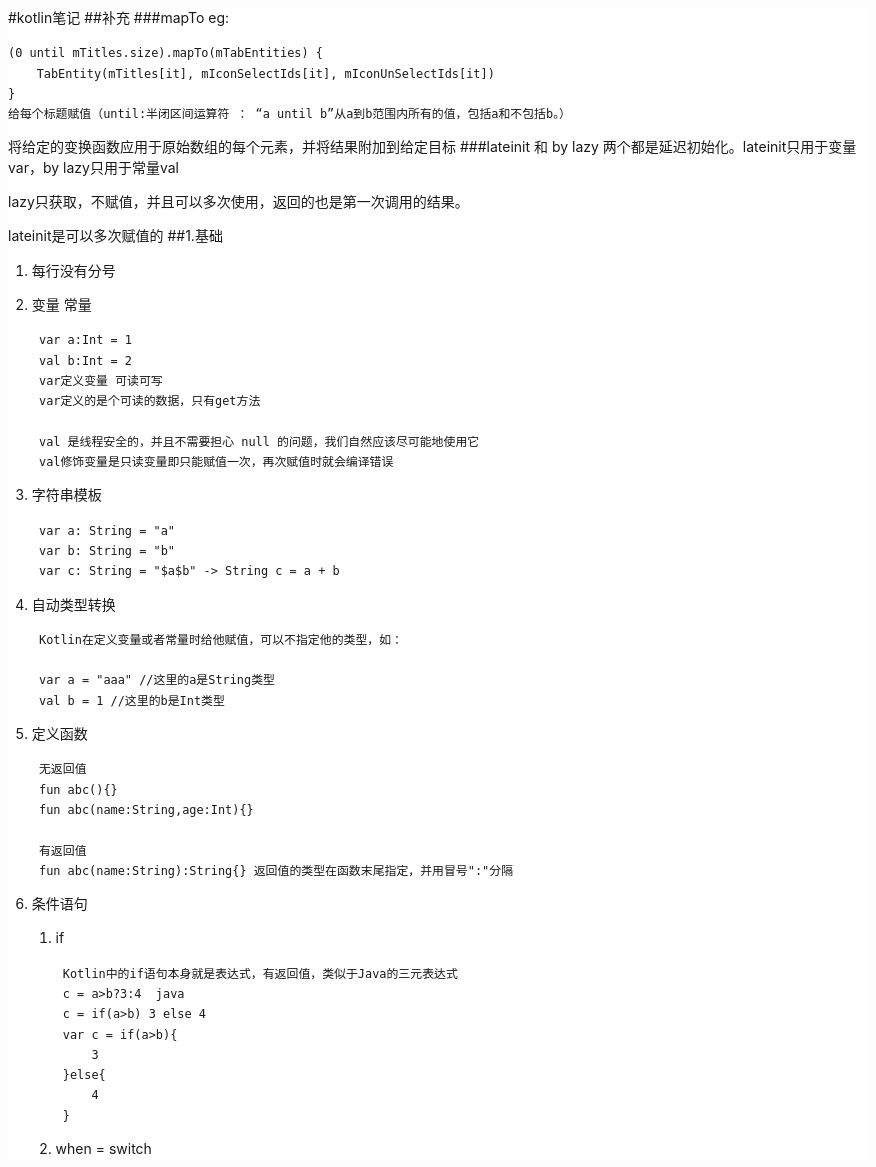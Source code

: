 #kotlin笔记
##补充
###mapTo
eg:

    (0 until mTitles.size).mapTo(mTabEntities) {
        TabEntity(mTitles[it], mIconSelectIds[it], mIconUnSelectIds[it])
    }
	给每个标题赋值（until:半闭区间运算符 ： “a until b”从a到b范围内所有的值，包括a和不包括b。）
将给定的变换函数应用于原始数组的每个元素，并将结果附加到给定目标
###lateinit 和 by lazy
两个都是延迟初始化。lateinit只用于变量var，by lazy只用于常量val

lazy只获取，不赋值，并且可以多次使用，返回的也是第一次调用的结果。

lateinit是可以多次赋值的
##1.基础
1. 每行没有分号
2. 变量 常量

		var a:Int = 1
		val b:Int = 2
		var定义变量 可读可写
		var定义的是个可读的数据，只有get方法

		val 是线程安全的，并且不需要担心 null 的问题，我们自然应该尽可能地使用它
		val修饰变量是只读变量即只能赋值一次，再次赋值时就会编译错误
3. 字符串模板

		var a: String = "a"
		var b: String = "b"
		var c: String = "$a$b" -> String c = a + b
4. 自动类型转换

		Kotlin在定义变量或者常量时给他赋值，可以不指定他的类型，如：

		var a = "aaa" //这里的a是String类型
		val b = 1 //这里的b是Int类型
5. 定义函数

		无返回值
		fun abc(){}
 		fun abc(name:String,age:Int){}

		有返回值
		fun abc(name:String):String{} 返回值的类型在函数末尾指定，并用冒号":"分隔
6. 条件语句
	1. if

			Kotlin中的if语句本身就是表达式，有返回值，类似于Java的三元表达式
			c = a>b?3:4  java
			c = if(a>b) 3 else 4
			var c = if(a>b){
				3
			}else{
				4
			}
	2. when = switch
